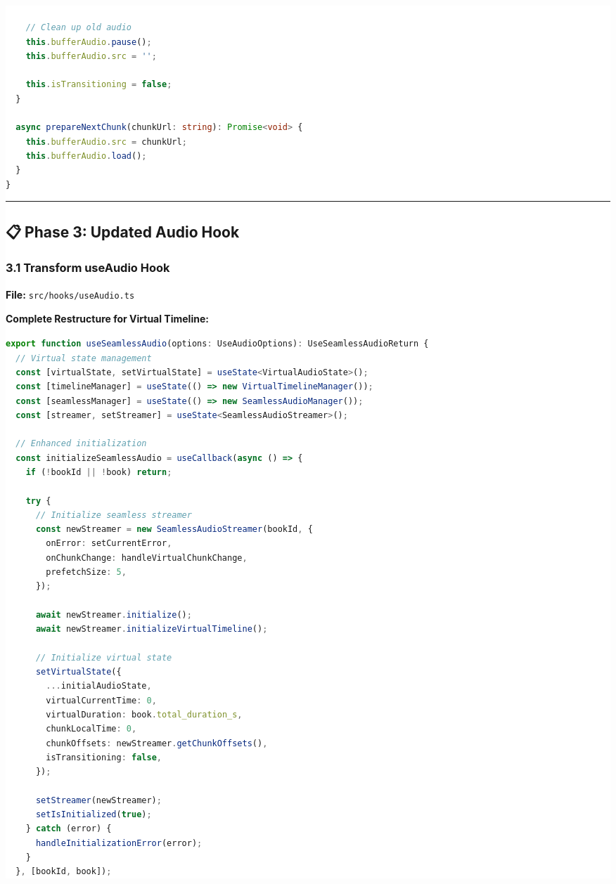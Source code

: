 ```typescript
    
    // Clean up old audio
    this.bufferAudio.pause();
    this.bufferAudio.src = '';
    
    this.isTransitioning = false;
  }

  async prepareNextChunk(chunkUrl: string): Promise<void> {
    this.bufferAudio.src = chunkUrl;
    this.bufferAudio.load();
  }
}
```

---

## 📋 **Phase 3: Updated Audio Hook**

### **3.1 Transform useAudio Hook**
**File:** `src/hooks/useAudio.ts`

**Complete Restructure for Virtual Timeline:**
```typescript
export function useSeamlessAudio(options: UseAudioOptions): UseSeamlessAudioReturn {
  // Virtual state management
  const [virtualState, setVirtualState] = useState<VirtualAudioState>();
  const [timelineManager] = useState(() => new VirtualTimelineManager());
  const [seamlessManager] = useState(() => new SeamlessAudioManager());
  const [streamer, setStreamer] = useState<SeamlessAudioStreamer>();

  // Enhanced initialization
  const initializeSeamlessAudio = useCallback(async () => {
    if (!bookId || !book) return;

    try {
      // Initialize seamless streamer
      const newStreamer = new SeamlessAudioStreamer(bookId, {
        onError: setCurrentError,
        onChunkChange: handleVirtualChunkChange,
        prefetchSize: 5,
      });

      await newStreamer.initialize();
      await newStreamer.initializeVirtualTimeline();
      
      // Initialize virtual state
      setVirtualState({
        ...initialAudioState,
        virtualCurrentTime: 0,
        virtualDuration: book.total_duration_s,
        chunkLocalTime: 0,
        chunkOffsets: newStreamer.getChunkOffsets(),
        isTransitioning: false,
      });

      setStreamer(newStreamer);
      setIsInitialized(true);
    } catch (error) {
      handleInitializationError(error);
    }
  }, [bookId, book]);

```